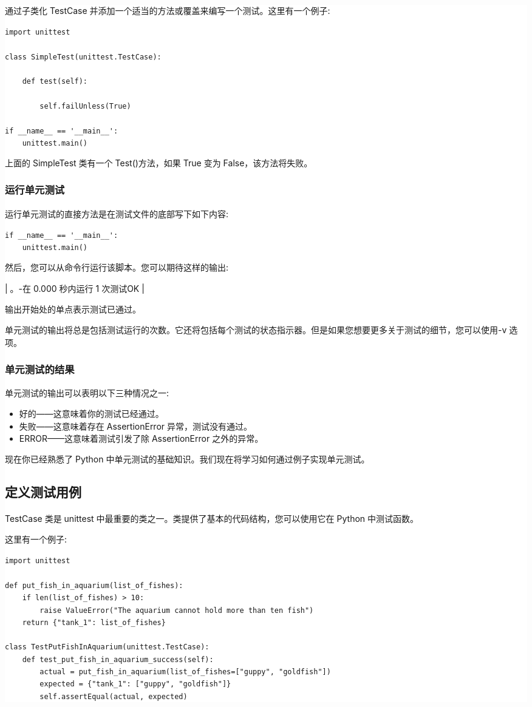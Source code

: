 通过子类化 TestCase 并添加一个适当的方法或覆盖来编写一个测试。这里有一个例子:

```
import unittest

class SimpleTest(unittest.TestCase):

    def test(self):

        self.failUnless(True)

if __name__ == '__main__':
    unittest.main()
```

上面的 SimpleTest 类有一个 Test()方法，如果 True 变为 False，该方法将失败。

### **运行单元测试**

运行单元测试的直接方法是在测试文件的底部写下如下内容:

```
if __name__ == '__main__':
    unittest.main()
```

然后，您可以从命令行运行该脚本。您可以期待这样的输出:

| 。-在 0.000 秒内运行 1 次测试OK |

输出开始处的单点表示测试已通过。

单元测试的输出将总是包括测试运行的次数。它还将包括每个测试的状态指示器。但是如果您想要更多关于测试的细节，您可以使用-v 选项。

### **单元测试的结果**

单元测试的输出可以表明以下三种情况之一:

*   好的——这意味着你的测试已经通过。
*   失败——这意味着存在 AssertionError 异常，测试没有通过。
*   ERROR——这意味着测试引发了除 AssertionError 之外的异常。

现在你已经熟悉了 Python 中单元测试的基础知识。我们现在将学习如何通过例子实现单元测试。

## **定义测试用例**

TestCase 类是 unittest 中最重要的类之一。类提供了基本的代码结构，您可以使用它在 Python 中测试函数。

这里有一个例子:

```
import unittest

def put_fish_in_aquarium(list_of_fishes):
    if len(list_of_fishes) > 10:
        raise ValueError("The aquarium cannot hold more than ten fish")
    return {"tank_1": list_of_fishes}

class TestPutFishInAquarium(unittest.TestCase):
    def test_put_fish_in_aquarium_success(self):
        actual = put_fish_in_aquarium(list_of_fishes=["guppy", "goldfish"])
        expected = {"tank_1": ["guppy", "goldfish"]}
        self.assertEqual(actual, expected)
```

